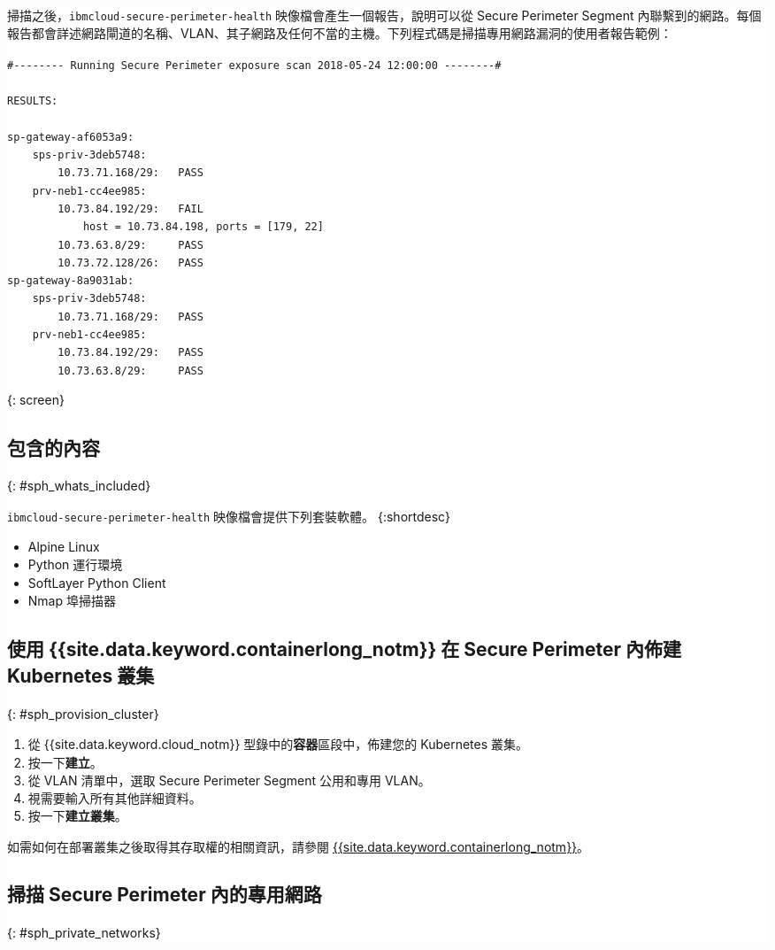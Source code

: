 掃描之後，`ibmcloud-secure-perimeter-health` 映像檔會產生一個報告，說明可以從 Secure Perimeter Segment 內聯繫到的網路。每個報告都會詳述網路閘道的名稱、VLAN、其子網路及任何不當的主機。下列程式碼是掃描專用網路漏洞的使用者報告範例：

```
#-------- Running Secure Perimeter exposure scan 2018-05-24 12:00:00 --------#

RESULTS:

sp-gateway-af6053a9:
	sps-priv-3deb5748:
		10.73.71.168/29:   PASS
	prv-neb1-cc4ee985:
		10.73.84.192/29:   FAIL
			host = 10.73.84.198, ports = [179, 22]
		10.73.63.8/29:     PASS
		10.73.72.128/26:   PASS
sp-gateway-8a9031ab:
	sps-priv-3deb5748:
		10.73.71.168/29:   PASS
	prv-neb1-cc4ee985:
		10.73.84.192/29:   PASS
		10.73.63.8/29:     PASS
```
{: screen}

## 包含的內容
{: #sph_whats_included}

`ibmcloud-secure-perimeter-health` 映像檔會提供下列套裝軟體。
{:shortdesc}

- Alpine Linux
- Python 運行環境
- SoftLayer Python Client
- Nmap 埠掃描器

## 使用 {{site.data.keyword.containerlong_notm}} 在 Secure Perimeter 內佈建 Kubernetes 叢集
{: #sph_provision_cluster}

1. 從 {{site.data.keyword.cloud_notm}} 型錄中的**容器**區段中，佈建您的 Kubernetes 叢集。
2. 按一下**建立**。
3. 從 VLAN 清單中，選取 Secure Perimeter Segment 公用和專用 VLAN。
4. 視需要輸入所有其他詳細資料。
5. 按一下**建立叢集**。

如需如何在部署叢集之後取得其存取權的相關資訊，請參閱 [{{site.data.keyword.containerlong_notm}}](/docs/containers?topic=containers-getting-started#getting-started)。

## 掃描 Secure Perimeter 內的專用網路
{: #sph_private_networks}

